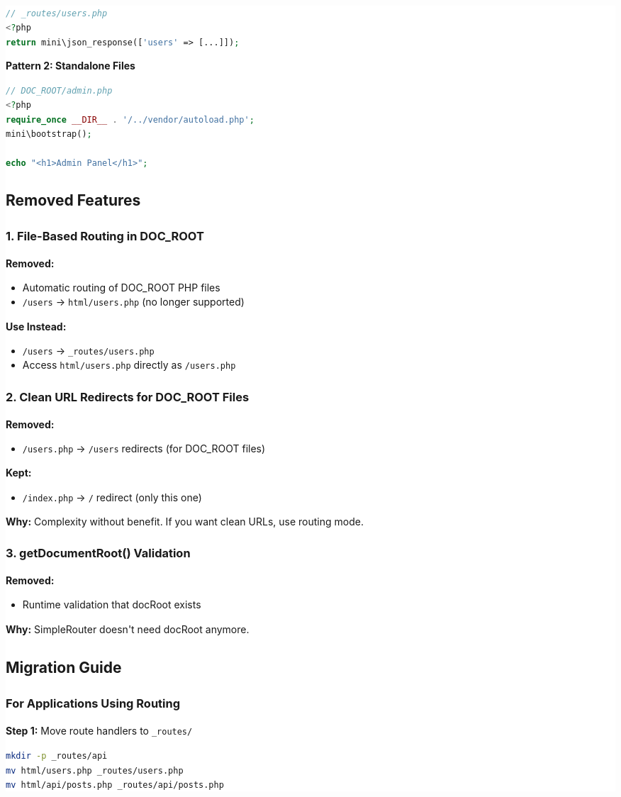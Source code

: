```php
// _routes/users.php
<?php
return mini\json_response(['users' => [...]]);
```

**Pattern 2: Standalone Files**
```php
// DOC_ROOT/admin.php
<?php
require_once __DIR__ . '/../vendor/autoload.php';
mini\bootstrap();

echo "<h1>Admin Panel</h1>";
```

## Removed Features

### **1. File-Based Routing in DOC_ROOT**

**Removed:**
- Automatic routing of DOC_ROOT PHP files
- `/users` → `html/users.php` (no longer supported)

**Use Instead:**
- `/users` → `_routes/users.php`
- Access `html/users.php` directly as `/users.php`

### **2. Clean URL Redirects for DOC_ROOT Files**

**Removed:**
- `/users.php` → `/users` redirects (for DOC_ROOT files)

**Kept:**
- `/index.php` → `/` redirect (only this one)

**Why:** Complexity without benefit. If you want clean URLs, use routing mode.

### **3. getDocumentRoot() Validation**

**Removed:**
- Runtime validation that docRoot exists

**Why:** SimpleRouter doesn't need docRoot anymore.

## Migration Guide

### **For Applications Using Routing**

**Step 1:** Move route handlers to `_routes/`
```bash
mkdir -p _routes/api
mv html/users.php _routes/users.php
mv html/api/posts.php _routes/api/posts.php
```
